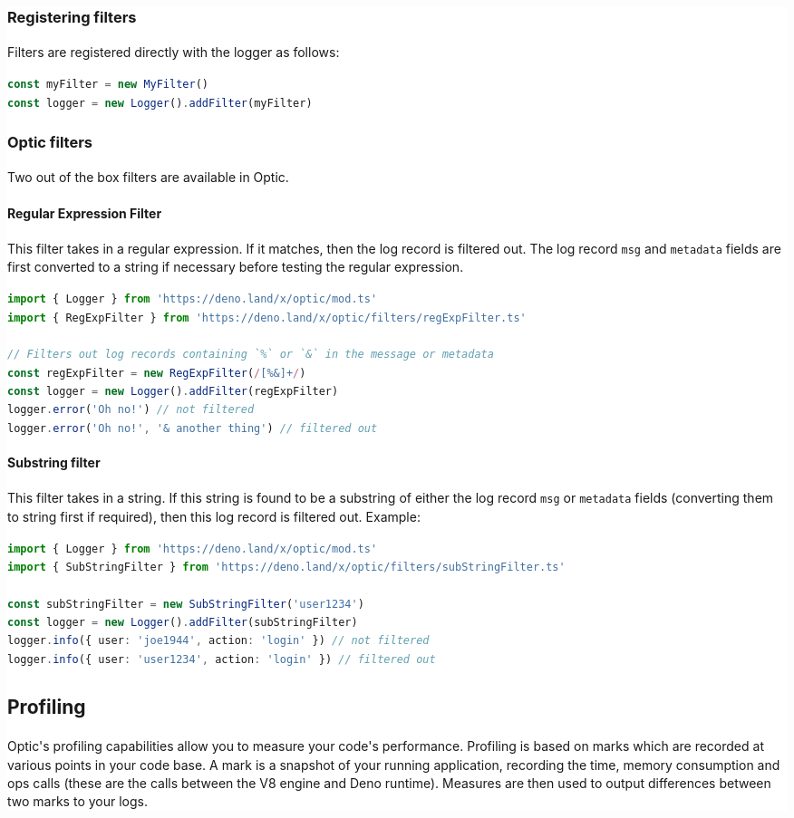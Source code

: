 ### Registering filters

Filters are registered directly with the logger as follows:

```ts
const myFilter = new MyFilter()
const logger = new Logger().addFilter(myFilter)
```

### Optic filters

Two out of the box filters are available in Optic.

#### Regular Expression Filter

This filter takes in a regular expression. If it matches, then the log record is
filtered out. The log record `msg` and `metadata` fields are first converted to
a string if necessary before testing the regular expression.

```ts
import { Logger } from 'https://deno.land/x/optic/mod.ts'
import { RegExpFilter } from 'https://deno.land/x/optic/filters/regExpFilter.ts'

// Filters out log records containing `%` or `&` in the message or metadata
const regExpFilter = new RegExpFilter(/[%&]+/)
const logger = new Logger().addFilter(regExpFilter)
logger.error('Oh no!') // not filtered
logger.error('Oh no!', '& another thing') // filtered out
```

#### Substring filter

This filter takes in a string. If this string is found to be a substring of
either the log record `msg` or `metadata` fields (converting them to string
first if required), then this log record is filtered out. Example:

```ts
import { Logger } from 'https://deno.land/x/optic/mod.ts'
import { SubStringFilter } from 'https://deno.land/x/optic/filters/subStringFilter.ts'

const subStringFilter = new SubStringFilter('user1234')
const logger = new Logger().addFilter(subStringFilter)
logger.info({ user: 'joe1944', action: 'login' }) // not filtered
logger.info({ user: 'user1234', action: 'login' }) // filtered out
```

## Profiling

Optic's profiling capabilities allow you to measure your code's performance.
Profiling is based on marks which are recorded at various points in your code
base. A mark is a snapshot of your running application, recording the time,
memory consumption and ops calls (these are the calls between the V8 engine and
Deno runtime). Measures are then used to output differences between two marks to
your logs.

